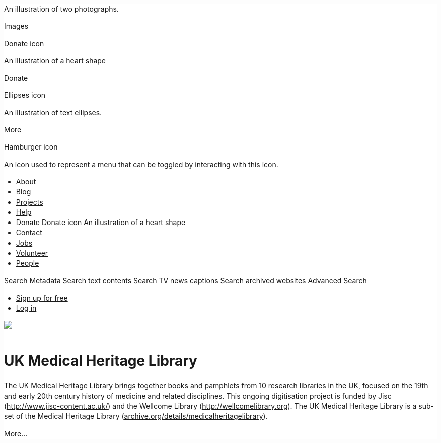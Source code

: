 An illustration of two photographs.

<span class="label style-scope media-button">Images</span>

Donate icon

An illustration of a heart shape

<span class="label style-scope media-button">Donate</span>

Ellipses icon

An illustration of text ellipses.

<span class="label style-scope media-button">More</span>

Hamburger icon

An icon used to represent a menu that can be toggled by interacting with this icon.

-   <a href="https://archive.org/about/" class="about style-scope desktop-subnav">About</a>
-   <a href="https://blog.archive.org/" class="blog style-scope desktop-subnav">Blog</a>
-   <a href="https://archive.org/projects/" class="projects style-scope desktop-subnav">Projects</a>
-   <a href="https://archive.org/about/faqs.php" class="help style-scope desktop-subnav">Help</a>
-   Donate
    Donate icon
    An illustration of a heart shape
-   <a href="https://archive.org/about/contact.php" class="contact style-scope desktop-subnav">Contact</a>
-   <a href="https://archive.org/about/jobs.php" class="jobs style-scope desktop-subnav">Jobs</a>
-   <a href="https://archive.org/about/volunteerpositions.php" class="volunteer style-scope desktop-subnav">Volunteer</a>
-   <a href="https://archive.org/about/bios.php" class="people style-scope desktop-subnav">People</a>

Search Metadata Search text contents Search TV news captions Search archived websites <a href="https://archive.org/advancedsearch.php" class="advanced-search style-scope search-menu">Advanced Search</a>

-   <a href="https://archive.org/account/signup" class="style-scope signed-out-dropdown">Sign up for free</a>
-   <a href="https://archive.org/account/login" class="style-scope signed-out-dropdown">Log in</a>

<img src="https://ia600906.us.archive.org/28/items/ukmhl/ukmhl_itemimage.jpg" id="file-dropper-img" class="img-responsive" />

UK Medical Heritage Library
===========================

The UK Medical Heritage Library brings together books and pamphlets from 10 research libraries in the UK, focused on the 19th and early 20th century history of medicine and related disciplines. This ongoing digitisation project is funded by Jisc (<http://www.jisc-content.ac.uk/>) and the Wellcome Library (<http://wellcomelibrary.org>). The UK Medical Heritage Library is a sub-set of the Medical Heritage Library ([archive.org/details/medicalheritagelibrary](http://archive.org/details/medicalheritagelibrary)).

[More...](/details/ukmhl?tab=about)
